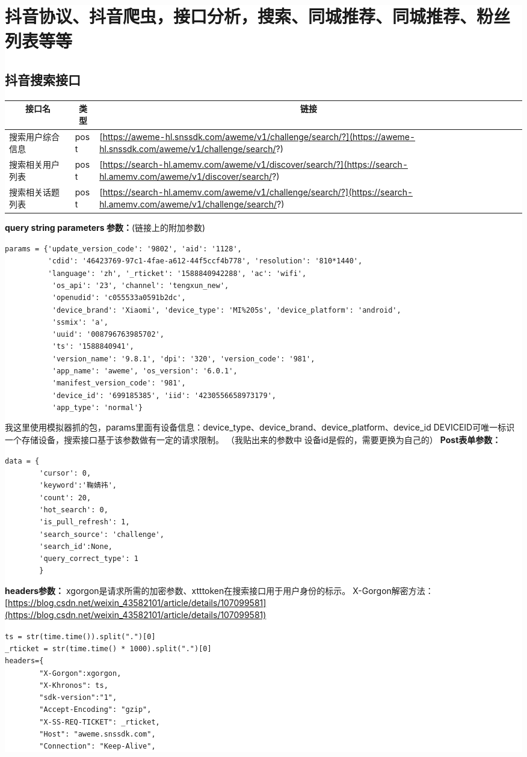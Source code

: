 # 抖音协议、抖音爬虫，接口分析，搜索、同城推荐、同城推荐、粉丝列表等等


## 

## 抖音搜索接口
| 接口名 | 类型 | 链接 |
| --- | --- | --- |
| 搜索用户综合信息 | post | [https://aweme-hl.snssdk.com/aweme/v1/challenge/search/?](https://aweme-hl.snssdk.com/aweme/v1/challenge/search/?) |
| 搜索相关用户列表 | post | [https://search-hl.amemv.com/aweme/v1/discover/search/?](https://search-hl.amemv.com/aweme/v1/discover/search/?) |
| 搜索相关话题列表 | post | [https://search-hl.amemv.com/aweme/v1/challenge/search/?](https://search-hl.amemv.com/aweme/v1/challenge/search/?) |

**query string parameters 参数：**(链接上的附加参数)
```
params = {'update_version_code': '9802', 'aid': '1128', 
          'cdid': '46423769-97c1-4fae-a612-44f5ccf4b778', 'resolution': '810*1440', 
		  'language': 'zh', '_rticket': '1588840942288', 'ac': 'wifi', 
		   'os_api': '23', 'channel': 'tengxun_new', 
		   'openudid': 'c055533a0591b2dc', 
		   'device_brand': 'Xiaomi', 'device_type': 'MI%205s', 'device_platform': 'android', 
		   'ssmix': 'a', 
		   'uuid': '008796763985702', 
		   'ts': '1588840941', 
		   'version_name': '9.8.1', 'dpi': '320', 'version_code': '981', 
		   'app_name': 'aweme', 'os_version': '6.0.1', 
		   'manifest_version_code': '981', 
		   'device_id': '699185385', 'iid': '4230556658973179', 
		   'app_type': 'normal'}

```
我这里使用模拟器抓的包，params里面有设备信息：device_type、device_brand、device_platform、device_id
DEVICEID可唯一标识一个存储设备，搜索接口基于该参数做有一定的请求限制。
（我贴出来的参数中 设备id是假的，需要更换为自己的）
**Post表单参数：**
```
data = {
        'cursor': 0,	
        'keyword':'鞠婧祎',
        'count': 20,
        'hot_search': 0,
        'is_pull_refresh': 1,
        'search_source': 'challenge',
        'search_id':None,
        'query_correct_type': 1
        }

```
**headers参数：**
xgorgon是请求所需的加密参数、xtttoken在搜索接口用于用户身份的标示。
X-Gorgon解密方法：[https://blog.csdn.net/weixin_43582101/article/details/107099581](https://blog.csdn.net/weixin_43582101/article/details/107099581)
```
ts = str(time.time()).split(".")[0]
_rticket = str(time.time() * 1000).split(".")[0]
headers={
        "X-Gorgon":xgorgon,
        "X-Khronos": ts,
        "sdk-version":"1",
        "Accept-Encoding": "gzip",
        "X-SS-REQ-TICKET": _rticket,
        "Host": "aweme.snssdk.com",
        "Connection": "Keep-Alive",
```